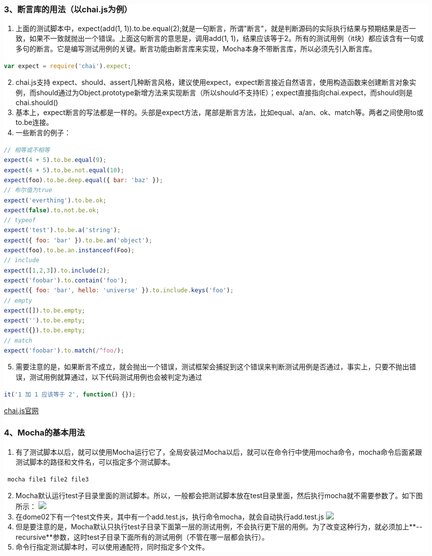 ### 3、断言库的用法（以chai.js为例）

1. 上面的测试脚本中，expect(add(1, 1)).to.be.equal(2);就是一句断言，所谓"断言"，就是判断源码的实际执行结果与预期结果是否一致，如果不一致就抛出一个错误。上面这句断言的意思是，调用add(1, 1)，结果应该等于2。所有的测试用例（it块）都应该含有一句或多句的断言。它是编写测试用例的关键。断言功能由断言库来实现，Mocha本身不带断言库，所以必须先引入断言库。
```javascript
var expect = require('chai').expect;
```
2. chai.js支持 expect、should、assert几种断言风格，建议使用expect，expect断言接近自然语言，使用构造函数来创建断言对象实例，而should通过为Object.prototype新增方法来实现断言（所以should不支持IE）；expect直接指向chai.expect，而should则是chai.should()
3. 基本上，expect断言的写法都是一样的。头部是expect方法，尾部是断言方法，比如equal、a/an、ok、match等。两者之间使用to或to.be连接。
4. 一些断言的例子：

```javascript
// 相等或不相等
expect(4 + 5).to.be.equal(9);
expect(4 + 5).to.be.not.equal(10);
expect(foo).to.be.deep.equal({ bar: 'baz' });
// 布尔值为true
expect('everthing').to.be.ok;
expect(false).to.not.be.ok;
// typeof
expect('test').to.be.a('string');
expect({ foo: 'bar' }).to.be.an('object');
expect(foo).to.be.an.instanceof(Foo);
// include
expect([1,2,3]).to.include(2);
expect('foobar').to.contain('foo');
expect({ foo: 'bar', hello: 'universe' }).to.include.keys('foo');
// empty
expect([]).to.be.empty;
expect('').to.be.empty;
expect({}).to.be.empty;
// match
expect('foobar').to.match(/^foo/);
```
5. 需要注意的是，如果断言不成立，就会抛出一个错误，测试框架会捕捉到这个错误来判断测试用例是否通过，事实上，只要不抛出错误，测试用例就算通过，以下代码测试用例也会被判定为通过
```javascript
it('1 加 1 应该等于 2', function() {});
```
[chai.js官网](http://chaijs.com/)

### 4、Mocha的基本用法
1. 有了测试脚本以后，就可以使用Mocha运行它了，全局安装过Mocha以后，就可以在命令行中使用mocha命令，mocha命令后面紧跟测试脚本的路径和文件名，可以指定多个测试脚本。
```
 mocha file1 file2 file3
```
2. Mocha默认运行test子目录里面的测试脚本。所以，一般都会把测试脚本放在test目录里面，然后执行mocha就不需要参数了。如下图所示：
![](http://i.imgur.com/coQ5ZT5.png) 
3. 在dome02下有一个test文件夹，其中有一个add.test.js，执行命令mocha，就会自动执行add.test.js
![](http://i.imgur.com/KZOYzKv.png)
4. 但是要注意的是，Mocha默认只执行test子目录下面第一层的测试用例，不会执行更下层的用例。为了改变这种行为，就必须加上**--recursive**参数，这时test子目录下面所有的测试用例（不管在哪一层都会执行）。
5. 命令行指定测试脚本时，可以使用通配符，同时指定多个文件。
